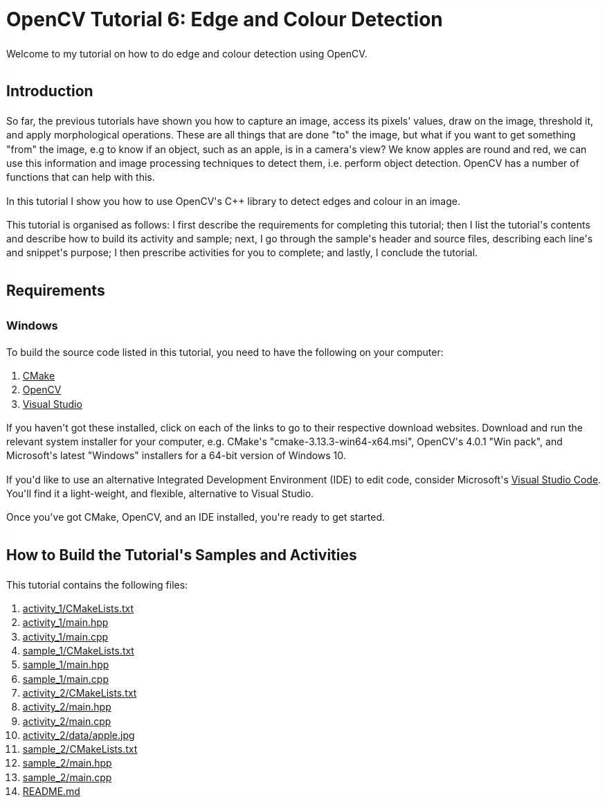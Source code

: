 # OpenCV Tutorial 6: Edge and Colour Detection

Welcome to my tutorial on how to do edge and colour detection using OpenCV.

## Introduction

So far, the previous tutorials have shown you how to capture an image, access its pixels' values, draw on the image, threshold it, and apply morphological operations. These are all things that are done "to" the image, but what if you want to get something "from" the image, e.g to know if an object, such as an apple, is in a camera's view? We know apples are round and red, we can use this information and image processing techniques to detect them, i.e. perform object detection. OpenCV has a number of functions that can help with this.

In this tutorial I show you how to use OpenCV's C++ library to detect edges and colour in an image.

This tutorial is organised as follows: I first describe the requirements for completing this tutorial; then I list the tutorial's contents and describe how to build its activity and sample; next, I go through the sample's header and source files, describing each line's and snippet's purpose; I then prescribe activities for you to complete; and lastly, I conclude the tutorial.

## Requirements

### Windows

To build the source code listed in this tutorial, you need to have the following on your computer:

1. [CMake](https://cmake.org/download/)
2. [OpenCV](https://opencv.org/releases.html)
3. [Visual Studio](https://visualstudio.microsoft.com/vs/)

If you haven't got these installed, click on each of the links to go to their respective download websites. Download and run the relevant system installer for your computer, e.g. CMake's "cmake-3.13.3-win64-x64.msi", OpenCV's 4.0.1 "Win pack", and Microsoft's latest "Windows" installers for a 64-bit version of Windows 10. 

If you'd like to use an alternative Integrated Development Environment (IDE) to edit code, consider Microsoft's [Visual Studio Code](https://code.visualstudio.com/download). You'll find it a light-weight, and flexible, alternative to Visual Studio.

Once you've got CMake, OpenCV, and an IDE installed, you're ready to get started.

## How to Build the Tutorial's Samples and Activities

This tutorial contains the following files:

1. [activity_1/CMakeLists.txt](./activity_1/CMakeLists.txt)
1. [activity_1/main.hpp](./activity_1/main.hpp)
1. [activity_1/main.cpp](./activity_1/main.cpp)
1. [sample_1/CMakeLists.txt](./sample_1/CMakeLists.txt)
1. [sample_1/main.hpp](./sample_1/main.hpp)
1. [sample_1/main.cpp](./sample_1/main.cpp)
1. [activity_2/CMakeLists.txt](./activity_2/CMakeLists.txt)
1. [activity_2/main.hpp](./activity_2/main.hpp)
1. [activity_2/main.cpp](./activity_2/main.cpp)
1. [activity_2/data/apple.jpg](./activity_2/data/apple.jpg)
1. [sample_2/CMakeLists.txt](./sample_2/CMakeLists.txt)
1. [sample_2/main.hpp](./sample_2/main.hpp)
1. [sample_2/main.cpp](./sample_2/main.cpp)
1. [README.md](./README.md)
